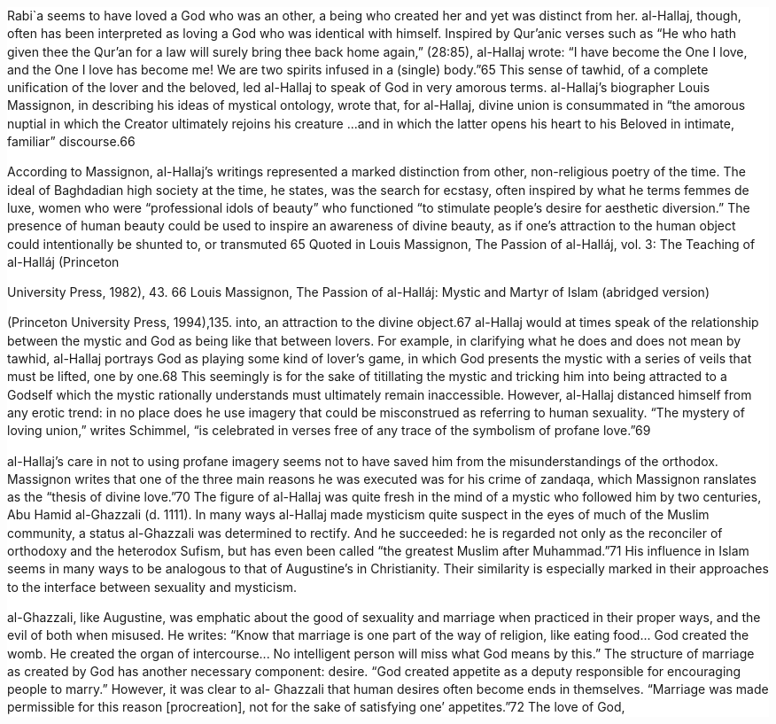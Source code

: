 Rabi`a seems to have loved a God who was an other, a being who created her and yet was
distinct from her. al-Hallaj, though, often has been interpreted as loving a God who was identical
with himself. Inspired by Qur’anic verses such as “He who hath given thee the Qur’an for a law
will surely bring thee back home again,” (28:85), al-Hallaj wrote: “I have become the One I love,
and the One I love has become me! We are two spirits infused in a (single) body.”65 This sense
of tawhid, of a complete unification of the lover and the beloved, led al-Hallaj to speak of God in
very amorous terms. al-Hallaj’s biographer Louis Massignon, in describing his ideas of mystical
ontology, wrote that, for al-Hallaj, divine union is consummated in “the amorous nuptial in
which the Creator ultimately rejoins his creature ...and in which the latter opens his heart to his
Beloved in intimate, familiar” discourse.66

According to Massignon, al-Hallaj’s writings represented a marked distinction from
other, non-religious poetry of the time. The ideal of Baghdadian high society at the time, he
states, was the search for ecstasy, often inspired by what he terms femmes de luxe, women who
were “professional idols of beauty” who functioned “to stimulate people’s desire for aesthetic
diversion.” The presence of human beauty could be used to inspire an awareness of divine
beauty, as if one’s attraction to the human object could intentionally be shunted to, or transmuted
65 Quoted in Louis Massignon, The Passion of al-Halláj, vol. 3: The Teaching of al-Halláj (Princeton

University Press, 1982), 43.
66 Louis Massignon, The Passion of al-Halláj: Mystic and Martyr of Islam (abridged version)

(Princeton University Press, 1994),135.
into, an attraction to the divine object.67 al-Hallaj would at times speak of the relationship
between the mystic and God as being like that between lovers. For example, in clarifying what
he does and does not mean by tawhid, al-Hallaj portrays God as playing some kind of lover’s
game, in which God presents the mystic with a series of veils that must be lifted, one by one.68
This seemingly is for the sake of titillating the mystic and tricking him into being attracted to a
Godself which the mystic rationally understands must ultimately remain inaccessible. However,
al-Hallaj distanced himself from any erotic trend: in no place does he use imagery that could be
misconstrued as referring to human sexuality. “The mystery of loving union,” writes Schimmel,
“is celebrated in verses free of any trace of the symbolism of profane love.”69

al-Hallaj’s care in not to using profane imagery seems not to have saved him from the
misunderstandings of the orthodox. Massignon writes that one of the three main reasons he was
executed was for his crime of zandaqa, which Massignon ranslates as the “thesis of divine
love.”70 The figure of al-Hallaj was quite fresh in the mind of a mystic who followed him by two
centuries, Abu Hamid al-Ghazzali (d. 1111). In many ways al-Hallaj made mysticism quite
suspect in the eyes of much of the Muslim community, a status al-Ghazzali was determined to
rectify. And he succeeded: he is regarded not only as the reconciler of orthodoxy and the
heterodox Sufism, but has even been called “the greatest Muslim after Muhammad.”71 His
influence in Islam seems in many ways to be analogous to that of Augustine’s in Christianity.
Their similarity is especially marked in their approaches to the interface between sexuality and
mysticism.

al-Ghazzali, like Augustine, was emphatic about the good of sexuality and marriage when
practiced in their proper ways, and the evil of both when misused. He writes: “Know that
marriage is one part of the way of religion, like eating food... God created the womb. He created
the organ of intercourse... No intelligent person will miss what God means by this.” The
structure of marriage as created by God has another necessary component: desire. “God created
appetite as a deputy responsible for encouraging people to marry.” However, it was clear to al-
Ghazzali that human desires often become ends in themselves. “Marriage was made permissible
for this reason [procreation], not for the sake of satisfying one’ appetites.”72 The love of God,

